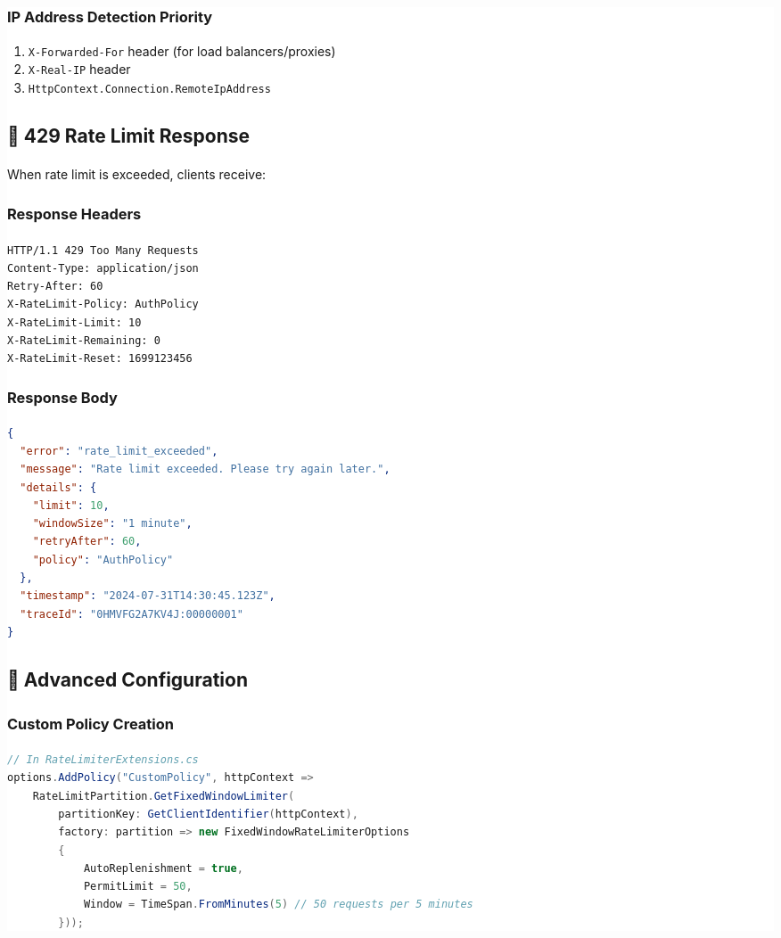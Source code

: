 ### **IP Address Detection Priority**
1. `X-Forwarded-For` header (for load balancers/proxies)
2. `X-Real-IP` header
3. `HttpContext.Connection.RemoteIpAddress`

## 🚫 **429 Rate Limit Response**

When rate limit is exceeded, clients receive:

### **Response Headers**
```
HTTP/1.1 429 Too Many Requests
Content-Type: application/json
Retry-After: 60
X-RateLimit-Policy: AuthPolicy
X-RateLimit-Limit: 10
X-RateLimit-Remaining: 0
X-RateLimit-Reset: 1699123456
```

### **Response Body**
```json
{
  "error": "rate_limit_exceeded",
  "message": "Rate limit exceeded. Please try again later.",
  "details": {
    "limit": 10,
    "windowSize": "1 minute",
    "retryAfter": 60,
    "policy": "AuthPolicy"
  },
  "timestamp": "2024-07-31T14:30:45.123Z",
  "traceId": "0HMVFG2A7KV4J:00000001"
}
```

## 🔧 **Advanced Configuration**

### **Custom Policy Creation**
```csharp
// In RateLimiterExtensions.cs
options.AddPolicy("CustomPolicy", httpContext =>
    RateLimitPartition.GetFixedWindowLimiter(
        partitionKey: GetClientIdentifier(httpContext),
        factory: partition => new FixedWindowRateLimiterOptions
        {
            AutoReplenishment = true,
            PermitLimit = 50,
            Window = TimeSpan.FromMinutes(5) // 50 requests per 5 minutes
        }));
```
